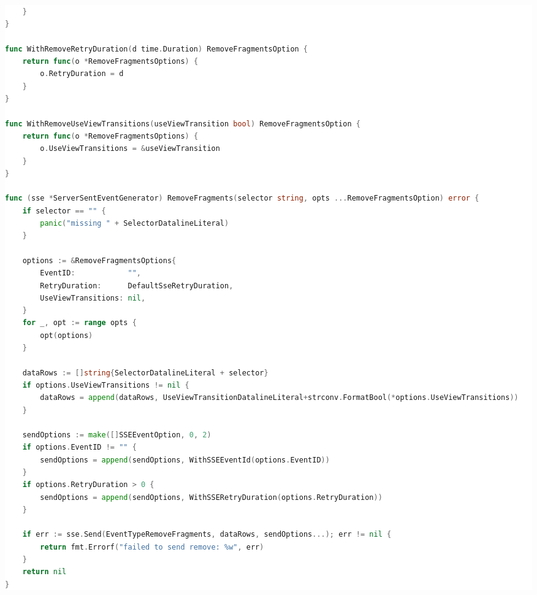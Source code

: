 ```go
	}
}

func WithRemoveRetryDuration(d time.Duration) RemoveFragmentsOption {
	return func(o *RemoveFragmentsOptions) {
		o.RetryDuration = d
	}
}

func WithRemoveUseViewTransitions(useViewTransition bool) RemoveFragmentsOption {
	return func(o *RemoveFragmentsOptions) {
		o.UseViewTransitions = &useViewTransition
	}
}

func (sse *ServerSentEventGenerator) RemoveFragments(selector string, opts ...RemoveFragmentsOption) error {
	if selector == "" {
		panic("missing " + SelectorDatalineLiteral)
	}

	options := &RemoveFragmentsOptions{
		EventID:            "",
		RetryDuration:      DefaultSseRetryDuration,
		UseViewTransitions: nil,
	}
	for _, opt := range opts {
		opt(options)
	}

	dataRows := []string{SelectorDatalineLiteral + selector}
	if options.UseViewTransitions != nil {
		dataRows = append(dataRows, UseViewTransitionDatalineLiteral+strconv.FormatBool(*options.UseViewTransitions))
	}

	sendOptions := make([]SSEEventOption, 0, 2)
	if options.EventID != "" {
		sendOptions = append(sendOptions, WithSSEEventId(options.EventID))
	}
	if options.RetryDuration > 0 {
		sendOptions = append(sendOptions, WithSSERetryDuration(options.RetryDuration))
	}

	if err := sse.Send(EventTypeRemoveFragments, dataRows, sendOptions...); err != nil {
		return fmt.Errorf("failed to send remove: %w", err)
	}
	return nil
}
```
